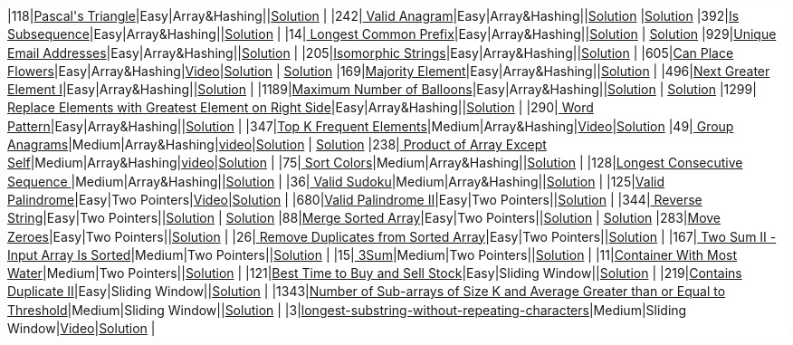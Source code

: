 |118|[Pascal's Triangle](https://leetcode.com/problems/pascals-triangle/)|Easy|Array&Hashing||[Solution](../Solutions/python3/118.py) |
|242|[ Valid Anagram](https://leetcode.com/problems/valid-anagram/)|Easy|Array&Hashing||[Solution](../Solutions/python3/242-valid-anagram.py) |[Solution](../Solutions/C++/0242-valid-anagram/0242-valid-anagram.cpp)
|392|[Is Subsequence](https://leetcode.com/problems/is-subsequence/)|Easy|Array&Hashing||[Solution](../Solutions/python3/392-Is-Subsequence.py) |
|14|[ Longest Common Prefix](https://leetcode.com/problems/longest-common-prefix/)|Easy|Array&Hashing||[Solution](../Solutions/python3/14-Longest-Prefix.py) | [Solution](../Solutions/C++/14.%20Longest%20Common%20Prefix.cpp)
|929|[Unique Email Addresses](https://leetcode.com/problems/unique-email-addresses/)|Easy|Array&Hashing||[Solution](../Solutions/python3/929-Unique-Email.py) |
|205|[Isomorphic Strings](https://leetcode.com/problems/isomorphic-strings/)|Easy|Array&Hashing||[Solution](../Solutions/python3/205-Isomorphic-Strings.py) |
|605|[Can Place Flowers](https://leetcode.com/problems/can-place-flowers/)|Easy|Array&Hashing|[Video](https://www.youtube.com/watch?v=ciQA2TZVr4U)|[Solution](../Solutions/python3/605-Can-Place-Flowers.py) | [Solution](../Solutions/C++/0605-can-place-flowers/0605-can-place-flowers.cpp)
|169|[Majority Element](https://leetcode.com/problems/majority-element/)|Easy|Array&Hashing||[Solution](../Solutions/python3/169-Majority-Element.py) |
|496|[Next Greater Element I](https://leetcode.com/problems/next-greater-element-i/)|Easy|Array&Hashing||[Solution](../Solutions/python3/496-Next-Greater-Element.py) |
|1189|[Maximum Number of Balloons](https://leetcode.com/problems/maximum-number-of-balloons/)|Easy|Array&Hashing||[Solution](../Solutions/python3/1189.py) | [Solution](../Solutions/C++/1189.%20Maximum%20Number%20of%20Balloons.cpp)
|1299|[ Replace Elements with Greatest Element on Right Side](https://leetcode.com/problems/replace-elements-with-greatest-element-on-right-side/)|Easy|Array&Hashing||[Solution](../Solutions/python3/1299.py) |
|290|[ Word Pattern](https://leetcode.com/problems/word-pattern/)|Easy|Array&Hashing||[Solution](../Solutions/python3/290-Word-Pattern.py) |
|347|[Top K Frequent Elements](https://leetcode.com/problems/top-k-frequent-elements/)|Medium|Array&Hashing|[Video](https://www.youtube.com/watch?v=DvAE0cNiH9k&t=4s)|[Solution](../Solutions/python3/347-K-frequent.py) 
|49|[ Group Anagrams](https://leetcode.com/problems/group-anagrams/)|Medium|Array&Hashing|[video](https://www.youtube.com/watch?v=AeVDUx25AFo&t=2s)|[Solution](../Solutions/python3/49-Group-anagrams.py) | [Solution](../Solutions/C++/0049-group-anagrams/0049-group-anagrams.cpp)
|238|[ Product of Array Except Self](https://leetcode.com/problems/product-of-array-except-self/)|Medium|Array&Hashing|[video](https://www.youtube.com/watch?v=NU8iBPcRR6w)|[Solution](../Solutions/python3/238-Product-except.py) |
|75|[ Sort Colors](https://leetcode.com/problems/sort-colors/)|Medium|Array&Hashing||[Solution](../Solutions/python3/75-Sort-Colors.py) |
|128|[Longest Consecutive Sequence ](https://leetcode.com/problems/longest-consecutive-sequence/)|Medium|Array&Hashing||[Solution](../Solutions/python3/128-longest-sequence.py) |
|36|[ Valid Sudoku](https://leetcode.com/problems/valid-sudoku/)|Medium|Array&Hashing||[Solution](../Solutions/python3/36-valid.sudoku.py) |
|125|[Valid Palindrome](https://leetcode.com/problems/valid-palindrome/)|Easy|Two Pointers|[Video](https://www.youtube.com/watch?v=u5ljgU1yVlk)|[Solution](../Solutions/python3/125-valid-palindrome.py) |
|680|[Valid Palindrome II](https://leetcode.com/problems/valid-palindrome-ii/)|Easy|Two Pointers||[Solution](../Solutions/python3/680-Valid-Palindrome.py) |
|344|[ Reverse String](https://leetcode.com/problems/reverse-string/)|Easy|Two Pointers||[Solution](../Solutions/python3/344-Reverse-String.py) | [Solution](../Solutions/C++/344.%20Reverse%20String.cpp)
|88|[Merge Sorted Array](https://leetcode.com/problems/merge-sorted-array/)|Easy|Two Pointers||[Solution](../Solutions/python3/88-merge-sorted.py) | [Solution](../Solutions/C++/88.%20Merge%20Sorted%20Array.cpp)
|283|[Move Zeroes](https://leetcode.com/problems/move-zeroes/)|Easy|Two Pointers||[Solution](../Solutions/python3/283-Move-Zeroes.py) |
|26|[ Remove Duplicates from Sorted Array](https://leetcode.com/problems/remove-duplicates-from-sorted-array/)|Easy|Two Pointers||[Solution](..Solutions/python3/26-Remove-Duplicates.py) |
|167|[ Two Sum II - Input Array Is Sorted](https://leetcode.com/problems/two-sum-ii-input-array-is-sorted/)|Medium|Two Pointers||[Solution](../Solutions/python3/167-Two-Sum.py) |
|15|[ 3Sum](https://leetcode.com/problems/3sum/)|Medium|Two Pointers||[Solution](../Solutions/python3/15-3-Sum.py) |
|11|[Container With Most Water](https://leetcode.com/problems/container-with-most-water/)|Medium|Two Pointers||[Solution](../Solutions/python3/11-Container-water.py) |
|121|[Best Time to Buy and Sell Stock](https://leetcode.com/problems/best-time-to-buy-and-sell-stock/)|Easy|Sliding Window||[Solution](../Solutions/python3/121-sell-and-buy.py) |
|219|[Contains Duplicate II](https://leetcode.com/problems/contains-duplicate-ii/)|Easy|Sliding Window||[Solution](../Solutions/python3/219-Contains-Duplicate.py) |
|1343|[Number of Sub-arrays of Size K and Average Greater than or Equal to Threshold](https://leetcode.com/problems/number-of-sub-arrays-of-size-k-and-average-greater-than-or-equal-to-threshold/)|Medium|Sliding Window||[Solution](../Solutions/python3/1343.py) |
|3|[longest-substring-without-repeating-characters](https://leetcode.com/problems/longest-substring-without-repeating-characters/)|Medium|Sliding Window|[Video](https://www.canva.com/design/DAFcavsq97A/1Q2cUszwsHp6FZFadwObCw/edit)|[Solution](../Solutions/python3/3-longest-substring.py) |